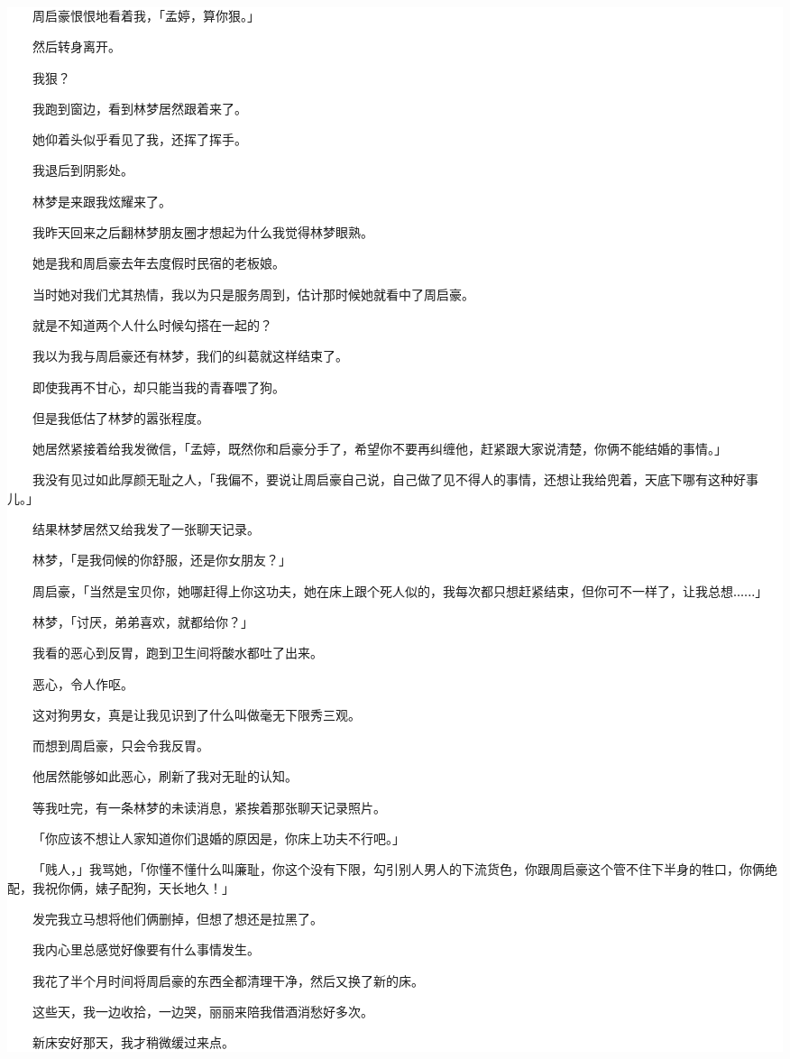&emsp;&emsp;周启豪恨恨地看着我，「孟婷，算你狠。」  
  
&emsp;&emsp;然后转身离开。  
  
&emsp;&emsp;我狠？  
  
&emsp;&emsp;我跑到窗边，看到林梦居然跟着来了。  
  
&emsp;&emsp;她仰着头似乎看见了我，还挥了挥手。  
  
&emsp;&emsp;我退后到阴影处。  
  
&emsp;&emsp;林梦是来跟我炫耀来了。  
  
&emsp;&emsp;我昨天回来之后翻林梦朋友圈才想起为什么我觉得林梦眼熟。  
  
&emsp;&emsp;她是我和周启豪去年去度假时民宿的老板娘。  
  
&emsp;&emsp;当时她对我们尤其热情，我以为只是服务周到，估计那时候她就看中了周启豪。  
  
&emsp;&emsp;就是不知道两个人什么时候勾搭在一起的？  
  
&emsp;&emsp;我以为我与周启豪还有林梦，我们的纠葛就这样结束了。  
  
&emsp;&emsp;即使我再不甘心，却只能当我的青春喂了狗。  
  
&emsp;&emsp;但是我低估了林梦的嚣张程度。  
  
&emsp;&emsp;她居然紧接着给我发微信，「孟婷，既然你和启豪分手了，希望你不要再纠缠他，赶紧跟大家说清楚，你俩不能结婚的事情。」  
  
&emsp;&emsp;我没有见过如此厚颜无耻之人，「我偏不，要说让周启豪自己说，自己做了见不得人的事情，还想让我给兜着，天底下哪有这种好事儿。」  
  
&emsp;&emsp;结果林梦居然又给我发了一张聊天记录。  
  
&emsp;&emsp;林梦，「是我伺候的你舒服，还是你女朋友？」  
  
&emsp;&emsp;周启豪，「当然是宝贝你，她哪赶得上你这功夫，她在床上跟个死人似的，我每次都只想赶紧结束，但你可不一样了，让我总想......」  
  
&emsp;&emsp;林梦，「讨厌，弟弟喜欢，就都给你？」  
  
&emsp;&emsp;我看的恶心到反胃，跑到卫生间将酸水都吐了出来。  
  
&emsp;&emsp;恶心，令人作呕。  
  
&emsp;&emsp;这对狗男女，真是让我见识到了什么叫做毫无下限秀三观。  
  
&emsp;&emsp;而想到周启豪，只会令我反胃。  
  
&emsp;&emsp;他居然能够如此恶心，刷新了我对无耻的认知。  
  
&emsp;&emsp;等我吐完，有一条林梦的未读消息，紧挨着那张聊天记录照片。  
  
&emsp;&emsp;「你应该不想让人家知道你们退婚的原因是，你床上功夫不行吧。」  
  
&emsp;&emsp;「贱人，」我骂她，「你懂不懂什么叫廉耻，你这个没有下限，勾引别人男人的下流货色，你跟周启豪这个管不住下半身的牲口，你俩绝配，我祝你俩，婊子配狗，天长地久！」  
  
&emsp;&emsp;发完我立马想将他们俩删掉，但想了想还是拉黑了。  
  
&emsp;&emsp;我内心里总感觉好像要有什么事情发生。  
  
&emsp;&emsp;我花了半个月时间将周启豪的东西全都清理干净，然后又换了新的床。  
  
&emsp;&emsp;这些天，我一边收拾，一边哭，丽丽来陪我借酒消愁好多次。  
  
&emsp;&emsp;新床安好那天，我才稍微缓过来点。  
  